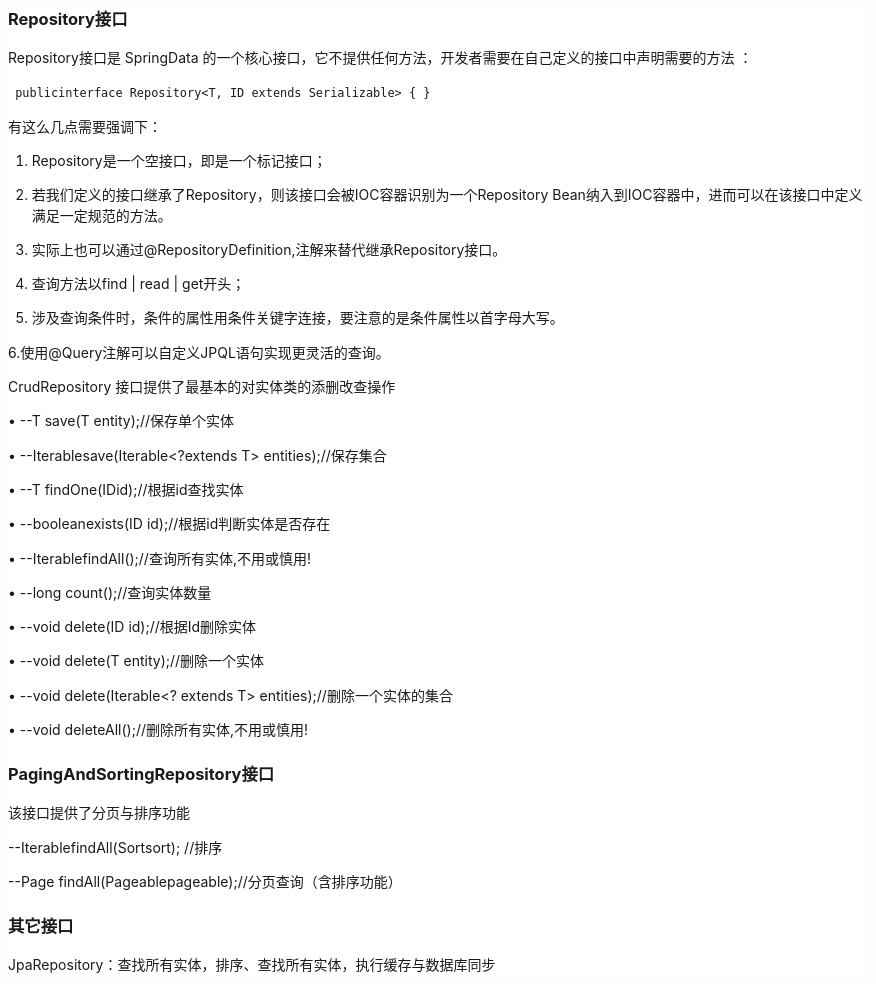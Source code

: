 

### Repository接口

Repository接口是 SpringData 的一个核心接口，它不提供任何方法，开发者需要在自己定义的接口中声明需要的方法 ：

```
 publicinterface Repository<T, ID extends Serializable> { } 
```



有这么几点需要强调下：

1. Repository是一个空接口，即是一个标记接口；

2. 若我们定义的接口继承了Repository，则该接口会被IOC容器识别为一个Repository Bean纳入到IOC容器中，进而可以在该接口中定义满足一定规范的方法。

3. 实际上也可以通过@RepositoryDefinition,注解来替代继承Repository接口。

4. 查询方法以find | read | get开头；

5. 涉及查询条件时，条件的属性用条件关键字连接，要注意的是条件属性以首字母大写。

6.使用@Query注解可以自定义JPQL语句实现更灵活的查询。



CrudRepository 接口提供了最基本的对实体类的添删改查操作

• --T save(T entity);//保存单个实体   

• --Iterable<T>save(Iterable<?extends T> entities);//保存集合        

• --T findOne(IDid);//根据id查找实体         

• --booleanexists(ID id);//根据id判断实体是否存在         

• --Iterable<T>findAll();//查询所有实体,不用或慎用!         

• --long count();//查询实体数量         

• --void delete(ID id);//根据Id删除实体         

• --void delete(T entity);//删除一个实体  

• --void delete(Iterable<? extends T> entities);//删除一个实体的集合         

• --void deleteAll();//删除所有实体,不用或慎用!  



### PagingAndSortingRepository接口

该接口提供了分页与排序功能   

 --Iterable<T>findAll(Sortsort); //排序   

--Page<T> findAll(Pageablepageable);//分页查询（含排序功能） 



### 其它接口

JpaRepository：查找所有实体，排序、查找所有实体，执行缓存与数据库同步
